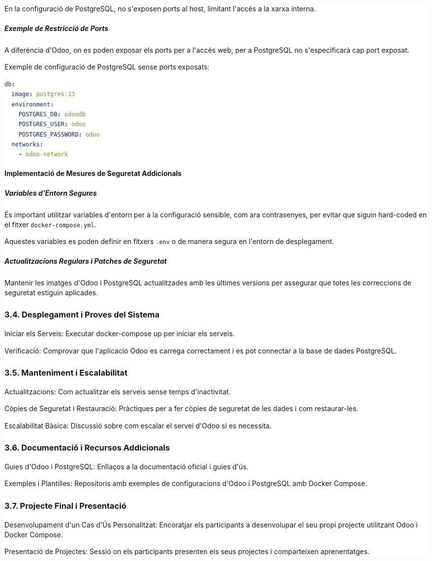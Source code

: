 En la configuració de PostgreSQL, no s'exposen ports al host, limitant l'accés a la xarxa interna.

##### Exemple de Restricció de Ports

A diferència d'Odoo, on es poden exposar els ports per a l'accés web, per a PostgreSQL no s'especificarà cap port exposat.

Exemple de configuració de PostgreSQL sense ports exposats:

```yaml
db:
  image: postgres:13
  environment:
    POSTGRES_DB: odoodb
    POSTGRES_USER: odoo
    POSTGRES_PASSWORD: odoo
  networks:
    - odoo-network
```

#### Implementació de Mesures de Seguretat Addicionals

##### Variables d'Entorn Segures

És important utilitzar variables d'entorn per a la configuració sensible, com ara contrasenyes, per evitar que siguin hard-coded en el fitxer `docker-compose.yml`.

Aquestes variables es poden definir en fitxers `.env` o de manera segura en l'entorn de desplegament.

##### Actualitzacions Regulars i Patches de Seguretat

Mantenir les imatges d'Odoo i PostgreSQL actualitzades amb les últimes versions per assegurar que totes les correccions de seguretat estiguin aplicades.

### 3.4. Desplegament i Proves del Sistema

Iniciar els Serveis: Executar docker-compose up per iniciar els serveis.

Verificació: Comprovar que l'aplicació Odoo es carrega correctament i es pot connectar a la base de dades PostgreSQL.

### 3.5. Manteniment i Escalabilitat

Actualitzacions: Com actualitzar els serveis sense temps d'inactivitat.

Còpies de Seguretat i Restauració: Pràctiques per a fer còpies de seguretat de les dades i com restaurar-les.

Escalabilitat Bàsica: Discussió sobre com escalar el servei d'Odoo si es necessita.

### 3.6. Documentació i Recursos Addicionals

Guies d'Odoo i PostgreSQL: Enllaços a la documentació oficial i guies d'ús.

Exemples i Plantilles: Repositoris amb exemples de configuracions d'Odoo i PostgreSQL amb Docker Compose.

### 3.7. Projecte Final i Presentació

Desenvolupament d'un Cas d'Ús Personalitzat: Encoratjar els participants a desenvolupar el seu propi projecte utilitzant Odoo i Docker Compose.

Presentació de Projectes: Sessió on els participants presenten els seus projectes i comparteixen aprenentatges.